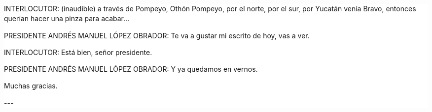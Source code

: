 INTERLOCUTOR: (inaudible) a través de Pompeyo, Othón Pompeyo, por el norte,
por el sur, por Yucatán venía Bravo, entonces querían hacer una pinza para
acabar…

PRESIDENTE ANDRÉS MANUEL LÓPEZ OBRADOR: Te va a gustar mi escrito de hoy, vas
a ver.

INTERLOCUTOR: Está bien, señor presidente.

PRESIDENTE ANDRÉS MANUEL LÓPEZ OBRADOR: Y ya quedamos en vernos.

Muchas gracias.

\---

